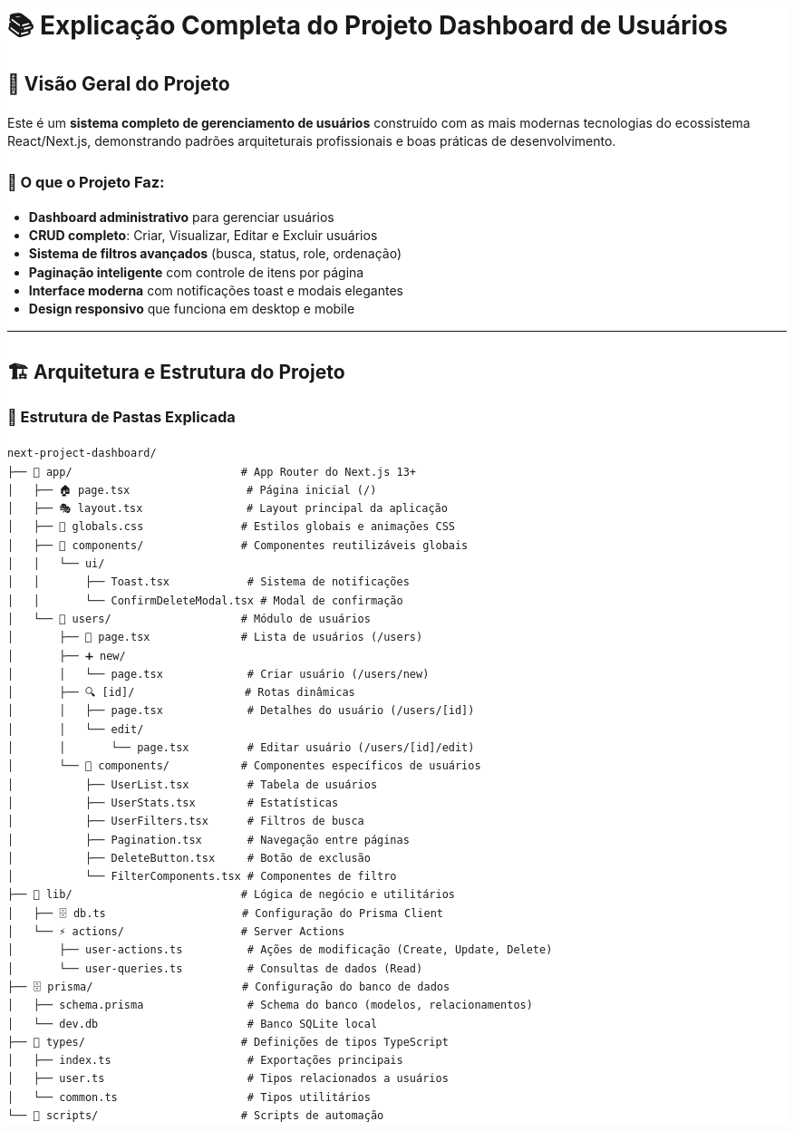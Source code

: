 # 📚 **Explicação Completa do Projeto Dashboard de Usuários**

## 🎯 **Visão Geral do Projeto**

Este é um **sistema completo de gerenciamento de usuários** construído com as mais modernas tecnologias do ecossistema React/Next.js, demonstrando padrões arquiteturais profissionais e boas práticas de desenvolvimento.

### **🎨 O que o Projeto Faz:**
- **Dashboard administrativo** para gerenciar usuários
- **CRUD completo**: Criar, Visualizar, Editar e Excluir usuários
- **Sistema de filtros avançados** (busca, status, role, ordenação)
- **Paginação inteligente** com controle de itens por página
- **Interface moderna** com notificações toast e modais elegantes
- **Design responsivo** que funciona em desktop e mobile

---

## 🏗️ **Arquitetura e Estrutura do Projeto**

### **📁 Estrutura de Pastas Explicada**

```
next-project-dashboard/
├── 🎨 app/                          # App Router do Next.js 13+
│   ├── 🏠 page.tsx                  # Página inicial (/)
│   ├── 🎭 layout.tsx                # Layout principal da aplicação
│   ├── 🎨 globals.css               # Estilos globais e animações CSS
│   ├── 🧩 components/               # Componentes reutilizáveis globais
│   │   └── ui/
│   │       ├── Toast.tsx            # Sistema de notificações
│   │       └── ConfirmDeleteModal.tsx # Modal de confirmação
│   └── 👥 users/                    # Módulo de usuários
│       ├── 📄 page.tsx              # Lista de usuários (/users)
│       ├── ➕ new/
│       │   └── page.tsx             # Criar usuário (/users/new)
│       ├── 🔍 [id]/                 # Rotas dinâmicas
│       │   ├── page.tsx             # Detalhes do usuário (/users/[id])
│       │   └── edit/
│       │       └── page.tsx         # Editar usuário (/users/[id]/edit)
│       └── 🧩 components/           # Componentes específicos de usuários
│           ├── UserList.tsx         # Tabela de usuários
│           ├── UserStats.tsx        # Estatísticas
│           ├── UserFilters.tsx      # Filtros de busca
│           ├── Pagination.tsx       # Navegação entre páginas
│           ├── DeleteButton.tsx     # Botão de exclusão
│           └── FilterComponents.tsx # Componentes de filtro
├── 🔧 lib/                          # Lógica de negócio e utilitários
│   ├── 🗄️ db.ts                     # Configuração do Prisma Client
│   └── ⚡ actions/                  # Server Actions
│       ├── user-actions.ts          # Ações de modificação (Create, Update, Delete)
│       └── user-queries.ts          # Consultas de dados (Read)
├── 🗄️ prisma/                       # Configuração do banco de dados
│   ├── schema.prisma                # Schema do banco (modelos, relacionamentos)
│   └── dev.db                       # Banco SQLite local
├── 🎯 types/                        # Definições de tipos TypeScript
│   ├── index.ts                     # Exportações principais
│   ├── user.ts                      # Tipos relacionados a usuários
│   └── common.ts                    # Tipos utilitários
└── 📜 scripts/                      # Scripts de automação
```